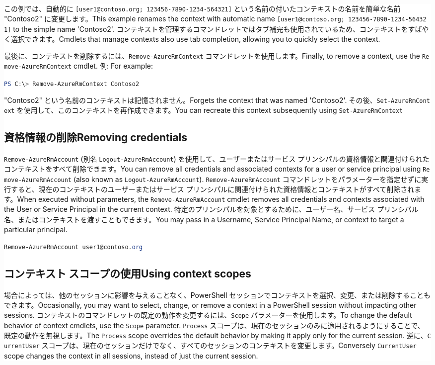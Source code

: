 <span data-ttu-id="81c94-153">この例では、自動的に `[user1@contoso.org; 123456-7890-1234-564321]` という名前の付いたコンテキストの名前を簡単な名前 "Contoso2" に変更します。</span><span class="sxs-lookup"><span data-stu-id="81c94-153">This example renames the context with automatic name `[user1@contoso.org; 123456-7890-1234-564321]` to the simple name 'Contoso2'.</span></span> <span data-ttu-id="81c94-154">コンテキストを管理するコマンドレットではタブ補完も使用されているため、コンテキストをすばやく選択できます。</span><span class="sxs-lookup"><span data-stu-id="81c94-154">Cmdlets that manage contexts also use tab completion, allowing you to quickly select the context.</span></span>

<span data-ttu-id="81c94-155">最後に、コンテキストを削除するには、`Remove-AzureRmContext` コマンドレットを使用します。</span><span class="sxs-lookup"><span data-stu-id="81c94-155">Finally, to remove a context, use the `Remove-AzureRmContext` cmdlet.</span></span>  <span data-ttu-id="81c94-156">例: </span><span class="sxs-lookup"><span data-stu-id="81c94-156">For example:</span></span>

```powershell
PS C:\> Remove-AzureRmContext Contoso2
```

<span data-ttu-id="81c94-157">"Contoso2" という名前のコンテキストは記憶されません。</span><span class="sxs-lookup"><span data-stu-id="81c94-157">Forgets the context that was named 'Contoso2'.</span></span> <span data-ttu-id="81c94-158">その後、`Set-AzureRmContext` を使用して、このコンテキストを再作成できます。</span><span class="sxs-lookup"><span data-stu-id="81c94-158">You can recreate this context subsequently using `Set-AzureRmContext`</span></span>

## <a name="removing-credentials"></a><span data-ttu-id="81c94-159">資格情報の削除</span><span class="sxs-lookup"><span data-stu-id="81c94-159">Removing credentials</span></span>

<span data-ttu-id="81c94-160">`Remove-AzureRmAccount` (別名 `Logout-AzureRmAccount`) を使用して、ユーザーまたはサービス プリンシパルの資格情報と関連付けられたコンテキストをすべて削除できます。</span><span class="sxs-lookup"><span data-stu-id="81c94-160">You can remove all credentials and associated contexts for a user or service principal using `Remove-AzureRmAccount` (also known as `Logout-AzureRmAccount`).</span></span> <span data-ttu-id="81c94-161">`Remove-AzureRmAccount` コマンドレットをパラメーターを指定せずに実行すると、現在のコンテキストのユーザーまたはサービス プリンシパルに関連付けられた資格情報とコンテキストがすべて削除されます。</span><span class="sxs-lookup"><span data-stu-id="81c94-161">When executed without parameters, the `Remove-AzureRmAccount` cmdlet removes all credentials and contexts associated with the User or Service Principal in the current context.</span></span> <span data-ttu-id="81c94-162">特定のプリンシパルを対象とするために、ユーザー名、サービス プリンシパル名、またはコンテキストを渡すこともできます。</span><span class="sxs-lookup"><span data-stu-id="81c94-162">You may pass in a Username, Service Principal Name, or context to target a particular principal.</span></span>

```powershell
Remove-AzureRmAccount user1@contoso.org
```

## <a name="using-context-scopes"></a><span data-ttu-id="81c94-163">コンテキスト スコープの使用</span><span class="sxs-lookup"><span data-stu-id="81c94-163">Using context scopes</span></span>

<span data-ttu-id="81c94-164">場合によっては、他のセッションに影響を与えることなく、PowerShell セッションでコンテキストを選択、変更、または削除することもできます。</span><span class="sxs-lookup"><span data-stu-id="81c94-164">Occasionally, you may want to select, change, or remove a context in a PowerShell session without impacting other sessions.</span></span> <span data-ttu-id="81c94-165">コンテキストのコマンドレットの既定の動作を変更するには、`Scope` パラメーターを使用します。</span><span class="sxs-lookup"><span data-stu-id="81c94-165">To change the default behavior of context cmdlets, use the `Scope` parameter.</span></span> <span data-ttu-id="81c94-166">`Process` スコープは、現在のセッションのみに適用されるようにすることで、既定の動作を無視します。</span><span class="sxs-lookup"><span data-stu-id="81c94-166">The `Process` scope overrides the default behavior by making it apply only for the current session.</span></span> <span data-ttu-id="81c94-167">逆に、`CurrentUser` スコープは、現在のセッションだけでなく、すべてのセッションのコンテキストを変更します。</span><span class="sxs-lookup"><span data-stu-id="81c94-167">Conversely `CurrentUser` scope changes the context in all sessions, instead of just the current session.</span></span>


[enable]: /powershell/module/azurerm.profile/Enable-AzureRmContextAutosave
[disable]: /powershell/module/azurerm.profile/Disable-AzureRmContextAutosave
[select]: /powershell/module/azurerm.profile/Select-AzureRmContext
[remove-cred]: /powershell/module/azurerm.profile/Remove-AzureRmAccount
[remove-context]: /powershell/module/azurerm.profile/Remove-AzureRmContext
[rename]: /powershell/module/azurerm.profile/Rename-AzureRmContext
[login]: /powershell/module/azurerm.profile/Add-AzureRmAccount
[import]: /powershell/module/azurerm.profile/Import-AzureRmAccount
[set-context]: /powershell/module/azurerm.profile/Import-AzureRmContext